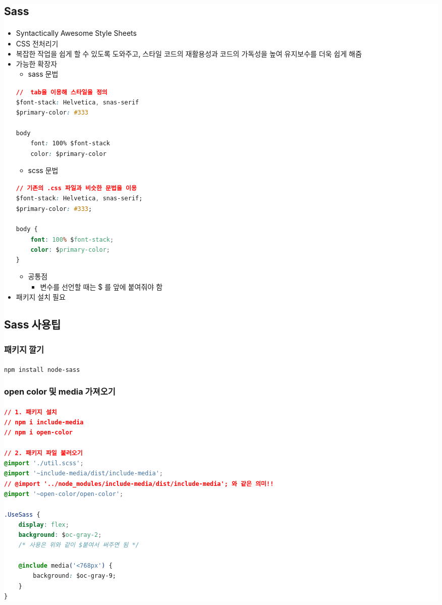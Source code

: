 ## Sass 
* Syntactically Awesome Style Sheets
* CSS 전처리기 
* 복잡한 작업을 쉽게 할 수 있도록 도와주고, 스타일 코드의 재활용성과 코드의 가독성을 높여 유지보수를 더욱 쉽게 해줌
* 가능한 확장자 
    * sass 문법 
    ```css
    //  tab을 이용해 스타일을 정의
    $font-stack: Helvetica, snas-serif
    $primary-color: #333

    body 
        font: 100% $font-stack
        color: $primary-color
    ```
    * scss 문법 
    ```css
    // 기존의 .css 파일과 비슷한 문법을 이용
    $font-stack: Helvetica, snas-serif;
    $primary-color: #333;

    body {
        font: 100% $font-stack;
        color: $primary-color;
    }
    ```
    * 공통점 
        * 변수를 선언할 때는 $ 를 앞에 붙여줘야 함
* 패키지 설치 필요 

## Sass 사용팁
### 패키지 깔기 
```bash 
npm install node-sass
```
### open color 및 media 가져오기 
```css 
// 1. 패키지 설치
// npm i include-media
// npm i open-color

// 2. 패키지 파일 불러오기
@import './util.scss';
@import '~include-media/dist/include-media';
// @import '../node_modules/include-media/dist/include-media'; 와 같은 의미!! 
@import '~open-color/open-color';

.UseSass {
    display: flex;
    background: $oc-gray-2;
    /* 사용은 위와 같이 $붙여서 써주면 됨 */

    @include media('<768px') {
        background: $oc-gray-9;
    }
}
```
